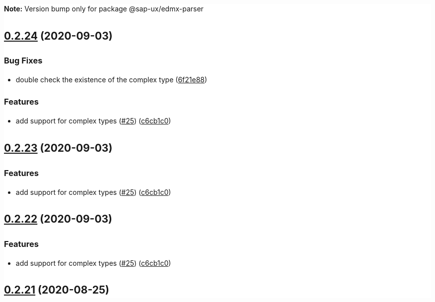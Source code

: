 **Note:** Version bump only for package @sap-ux/edmx-parser





## [0.2.24](https://github.wdf.sap.corp/ux-engineering/annotations-vocabularies-tools/compare/ms/0.2.21...ms/0.2.24) (2020-09-03)


### Bug Fixes

* double check the existence of the complex type ([6f21e88](https://github.wdf.sap.corp/ux-engineering/annotations-vocabularies-tools/commit/6f21e88dc4fa7b38d8dd8208a7fa763d3d6c1fde))


### Features

* add support for complex types ([#25](https://github.wdf.sap.corp/ux-engineering/annotations-vocabularies-tools/issues/25)) ([c6cb1c0](https://github.wdf.sap.corp/ux-engineering/annotations-vocabularies-tools/commit/c6cb1c097d0fd5e693d10d63f8d6b053b1d5124e))





## [0.2.23](https://github.wdf.sap.corp/ux-engineering/annotations-vocabularies-tools/compare/ms/0.2.21...ms/0.2.23) (2020-09-03)


### Features

* add support for complex types ([#25](https://github.wdf.sap.corp/ux-engineering/annotations-vocabularies-tools/issues/25)) ([c6cb1c0](https://github.wdf.sap.corp/ux-engineering/annotations-vocabularies-tools/commit/c6cb1c097d0fd5e693d10d63f8d6b053b1d5124e))





## [0.2.22](https://github.wdf.sap.corp/ux-engineering/annotations-vocabularies-tools/compare/ms/0.2.21...ms/0.2.22) (2020-09-03)


### Features

* add support for complex types ([#25](https://github.wdf.sap.corp/ux-engineering/annotations-vocabularies-tools/issues/25)) ([c6cb1c0](https://github.wdf.sap.corp/ux-engineering/annotations-vocabularies-tools/commit/c6cb1c097d0fd5e693d10d63f8d6b053b1d5124e))





## [0.2.21](https://github.wdf.sap.corp/ux-engineering/annotations-vocabularies-tools/compare/ms/0.2.20...ms/0.2.21) (2020-08-25)
